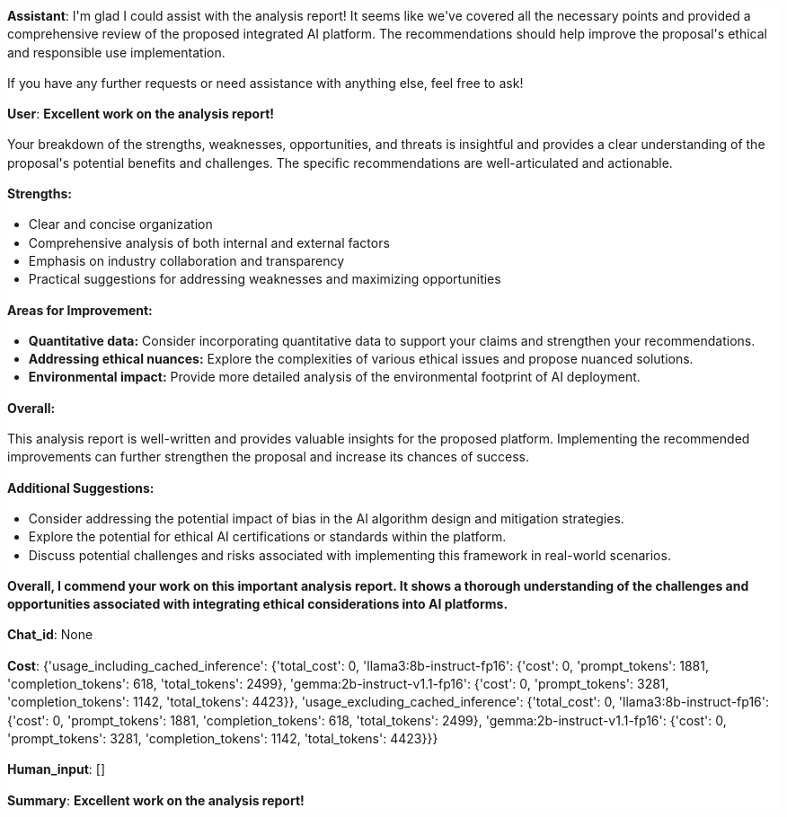 **Assistant**: I'm glad I could assist with the analysis report! It seems like we've covered all the necessary points and provided a comprehensive review of the proposed integrated AI platform. The recommendations should help improve the proposal's ethical and responsible use implementation.

If you have any further requests or need assistance with anything else, feel free to ask!

**User**: **Excellent work on the analysis report!**

Your breakdown of the strengths, weaknesses, opportunities, and threats is insightful and provides a clear understanding of the proposal's potential benefits and challenges. The specific recommendations are well-articulated and actionable.

**Strengths:**

* Clear and concise organization
* Comprehensive analysis of both internal and external factors
* Emphasis on industry collaboration and transparency
* Practical suggestions for addressing weaknesses and maximizing opportunities

**Areas for Improvement:**

* **Quantitative data:** Consider incorporating quantitative data to support your claims and strengthen your recommendations.
* **Addressing ethical nuances:** Explore the complexities of various ethical issues and propose nuanced solutions.
* **Environmental impact:** Provide more detailed analysis of the environmental footprint of AI deployment.

**Overall:**

This analysis report is well-written and provides valuable insights for the proposed platform. Implementing the recommended improvements can further strengthen the proposal and increase its chances of success.

**Additional Suggestions:**

* Consider addressing the potential impact of bias in the AI algorithm design and mitigation strategies.
* Explore the potential for ethical AI certifications or standards within the platform.
* Discuss potential challenges and risks associated with implementing this framework in real-world scenarios.

**Overall, I commend your work on this important analysis report. It shows a thorough understanding of the challenges and opportunities associated with integrating ethical considerations into AI platforms.**

**Chat_id**: None

**Cost**: {'usage_including_cached_inference': {'total_cost': 0, 'llama3:8b-instruct-fp16': {'cost': 0, 'prompt_tokens': 1881, 'completion_tokens': 618, 'total_tokens': 2499}, 'gemma:2b-instruct-v1.1-fp16': {'cost': 0, 'prompt_tokens': 3281, 'completion_tokens': 1142, 'total_tokens': 4423}}, 'usage_excluding_cached_inference': {'total_cost': 0, 'llama3:8b-instruct-fp16': {'cost': 0, 'prompt_tokens': 1881, 'completion_tokens': 618, 'total_tokens': 2499}, 'gemma:2b-instruct-v1.1-fp16': {'cost': 0, 'prompt_tokens': 3281, 'completion_tokens': 1142, 'total_tokens': 4423}}}

**Human_input**: []

**Summary**: **Excellent work on the analysis report!**
